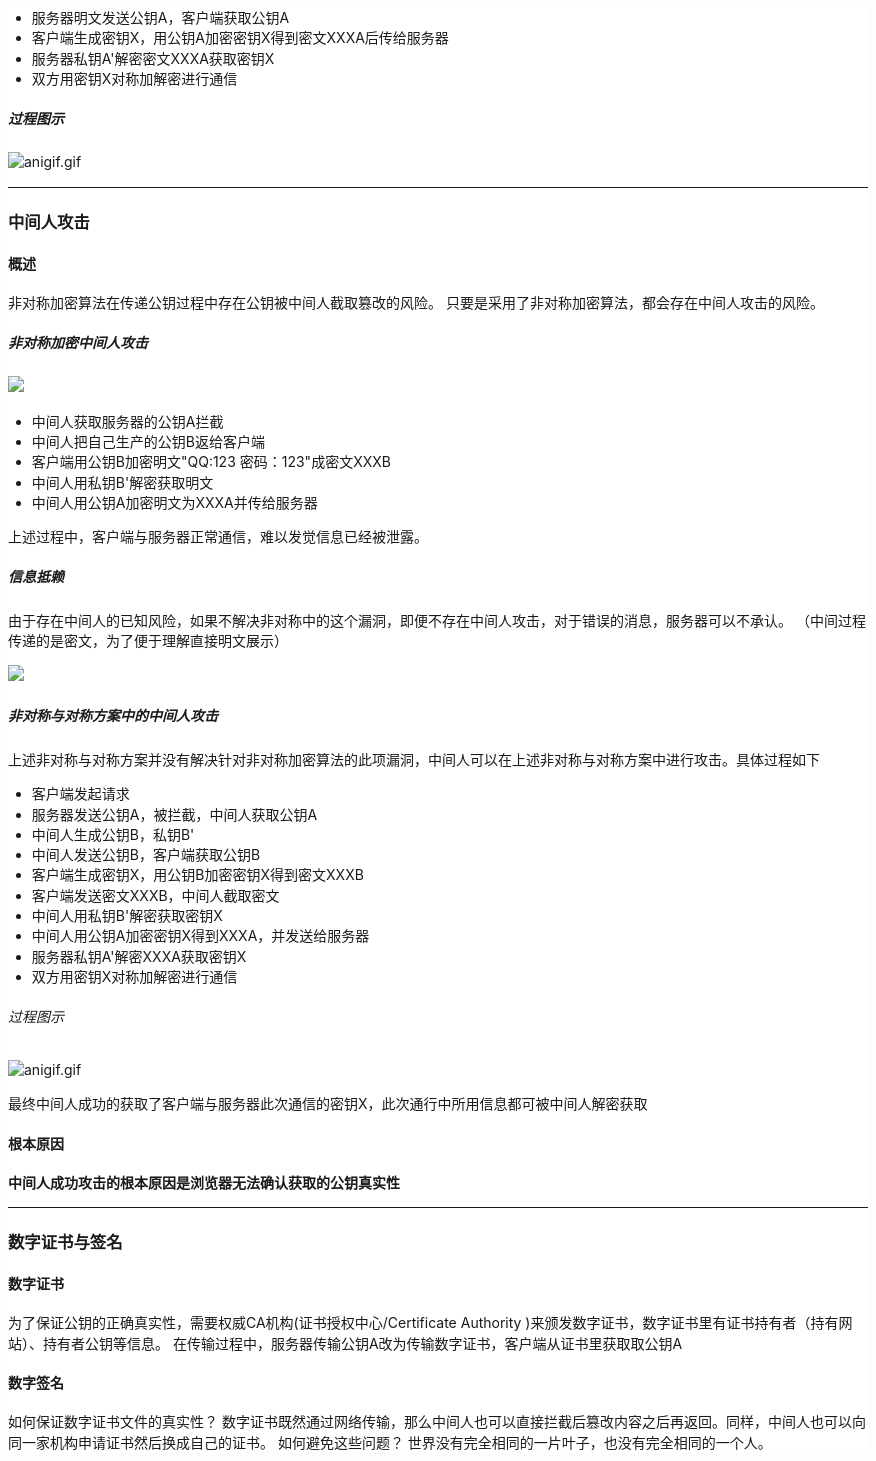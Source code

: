 * 服务器明文发送公钥A，客户端获取公钥A
* 客户端生成密钥X，用公钥A加密密钥X得到密文XXXA后传给服务器
* 服务器私钥A'解密密文XXXA获取密钥X
* 双方用密钥X对称加解密进行通信

##### 过程图示

![anigif.gif](https://cdn.jsdelivr.net/gh/skylinety/blog-pics/HTTPS加密方式$/resources/5B02C61921A0B6F1A5678D0F74D4F022.gif)

*****
### 中间人攻击
#### 概述
非对称加密算法在传递公钥过程中存在公钥被中间人截取篡改的风险。
只要是采用了非对称加密算法，都会存在中间人攻击的风险。
##### 非对称加密中间人攻击

![](https://cdn.jsdelivr.net/gh/skylinety/blog-pics/HTTPS加密方式$/resources/50E14FEDDD279C38F6E0F02E7589BDEC.jpg)

* 中间人获取服务器的公钥A拦截
* 中间人把自己生产的公钥B返给客户端
* 客户端用公钥B加密明文"QQ:123 密码：123"成密文XXXB
* 中间人用私钥B'解密获取明文
* 中间人用公钥A加密明文为XXXA并传给服务器

上述过程中，客户端与服务器正常通信，难以发觉信息已经被泄露。

##### 信息抵赖
由于存在中间人的已知风险，如果不解决非对称中的这个漏洞，即便不存在中间人攻击，对于错误的消息，服务器可以不承认。
（中间过程传递的是密文，为了便于理解直接明文展示）

![](https://cdn.jsdelivr.net/gh/skylinety/blog-pics/HTTPS加密方式$/resources/C6CE0D53E606C13393E7CBA6E76AACC4.jpg)

##### 非对称与对称方案中的中间人攻击
上述非对称与对称方案并没有解决针对非对称加密算法的此项漏洞，中间人可以在上述非对称与对称方案中进行攻击。具体过程如下
* 客户端发起请求
* 服务器发送公钥A，被拦截，中间人获取公钥A
* 中间人生成公钥B，私钥B'
* 中间人发送公钥B，客户端获取公钥B
* 客户端生成密钥X，用公钥B加密密钥X得到密文XXXB
* 客户端发送密文XXXB，中间人截取密文
* 中间人用私钥B'解密获取密钥X
* 中间人用公钥A加密密钥X得到XXXA，并发送给服务器
* 服务器私钥A'解密XXXA获取密钥X
* 双方用密钥X对称加解密进行通信

###### 过程图示

![anigif.gif](https://cdn.jsdelivr.net/gh/skylinety/blog-pics/HTTPS加密方式$/resources/1ADC3A5F4D04361EF2FF96840720329D.gif)

最终中间人成功的获取了客户端与服务器此次通信的密钥X，此次通行中所用信息都可被中间人解密获取
#### 根本原因
**中间人成功攻击的根本原因是浏览器无法确认获取的公钥真实性**
*****
### 数字证书与签名
#### 数字证书
为了保证公钥的正确真实性，需要权威CA机构(证书授权中心/Certificate Authority )来颁发数字证书，数字证书里有证书持有者（持有网站）、持有者公钥等信息。
在传输过程中，服务器传输公钥A改为传输数字证书，客户端从证书里获取取公钥A
#### 数字签名
如何保证数字证书文件的真实性？
数字证书既然通过网络传输，那么中间人也可以直接拦截后篡改内容之后再返回。同样，中间人也可以向同一家机构申请证书然后换成自己的证书。
如何避免这些问题？
世界没有完全相同的一片叶子，也没有完全相同的一个人。